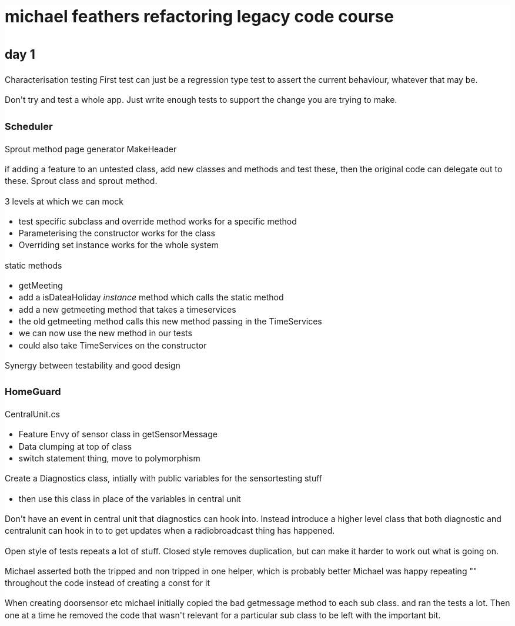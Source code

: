 # michael feathers refactoring legacy code course 

## day 1

Characterisation testing
First test can just be a regression type test to assert the current behaviour, whatever that may be.

Don't try and test a whole app. Just write enough tests to support the change you are trying to make.

### Scheduler

Sprout method page generator MakeHeader

if adding a feature to an untested class, add new classes and methods and test these, then the original code can delegate out to these. Sprout class and sprout method.

3 levels at which we can mock
- test specific subclass and override method works for a specific method
- Parameterising the constructor works for the class
- Overriding set instance works for the whole system

static methods
- getMeeting
- add a isDateaHoliday *instance* method which calls the static method
- add a new getmeeting method that takes a timeservices
- the old getmeeting method calls this new method passing in the TimeServices
- we can now use the new method in our tests
- could also take TimeServices on the constructor

Synergy between testability and good design

### HomeGuard

CentralUnit.cs
- Feature Envy of sensor class in getSensorMessage
- Data clumping at top of class
- switch statement thing, move to polymorphism

Create a Diagnostics class, intially with public variables for the sensortesting stuff
- then use this class in place of the variables in central unit

Don't have an event in central unit that diagnostics can hook into. Instead introduce a higher level class that both diagnostic and centralunit can hook in to to get updates when a radiobroadcast thing has happened.

Open style of tests repeats a lot of stuff. Closed style removes duplication, but can make it harder to work out what is going on.

Michael asserted both the tripped and non tripped in one helper, which is probably better
Michael was happy repeating "<x>" throughout the code instead of creating a const for it

When creating doorsensor etc michael initially copied the bad getmessage method to each sub class. and ran the tests a lot. Then one at a time he removed the code that wasn't relevant for a particular sub class to be left with the important bit.
